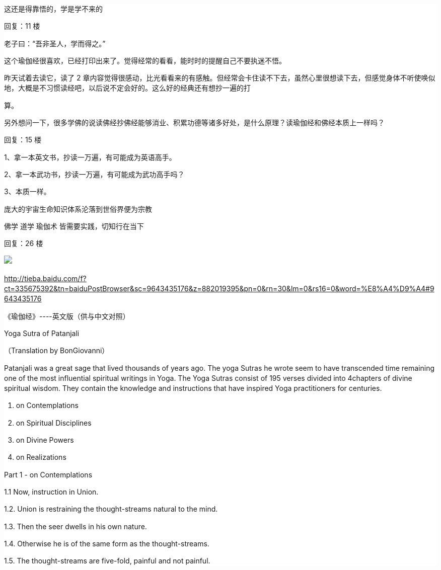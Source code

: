这还是得靠悟的，学是学不来的

回复：11 楼

老子曰：“吾非圣人，学而得之。”

这个瑜伽经很喜欢，已经打印出来了。觉得经常的看看，能时时的提醒自己不要执迷不悟。

昨天试着去读它，读了 2 章内容觉得很感动，比光看看来的有感触。但经常会卡住读不下去，虽然心里很想读下去，但感觉身体不听使唤似地，大概是不习惯读经吧，以后说不定会好的。这么好的经典还有想抄一遍的打

算。

另外想问一下，很多学佛的说读佛经抄佛经能够消业、积累功德等诸多好处，是什么原理？读瑜伽经和佛经本质上一样吗？

回复：15 楼

1、拿一本英文书，抄读一万遍，有可能成为英语高手。

2、拿一本武功书，抄读一万遍，有可能成为武功高手吗？

3、本质一样。

庞大的宇宙生命知识体系沦落到世俗界便为宗教

佛学 道学 瑜伽术 皆需要实践，切知行在当下

回复：26 楼

![](https://textin-image-store-1303028177.cos.ap-shanghai.myqcloud.com/external/546f8e8c22882afd)

http://tieba.baidu.com/f?ct=335675392&tn=baiduPostBrowser&sc=9643435176&z=882019395&pn=0&rn=30&lm=0&rs16=0&word=%E8%A4%D9%A4#9643435176

《瑜伽经》----英文版（供与中文对照）

Yoga Sutra of Patanjali

（Translation by BonGiovanni）

Patanjali was a great sage that lived thousands of years ago. The yoga Sutras he wrote seem to have transcended time remaining one of the most influential spiritual writings in Yoga. The Yoga Sutras consist of 195 verses divided into 4chapters of divine spiritual wisdom. They contain the knowledge and instructions that have inspired Yoga practitioners for centuries.

1. on Contemplations

2. on Spiritual Disciplines

3. on Divine Powers

4. on Realizations

Part 1 - on Contemplations

1.1 Now, instruction in Union.

1.2. Union is restraining the thought-streams natural to the mind.

1.3. Then the seer dwells in his own nature.

1.4. Otherwise he is of the same form as the thought-streams.

1.5. The thought-streams are five-fold, painful and not painful.
